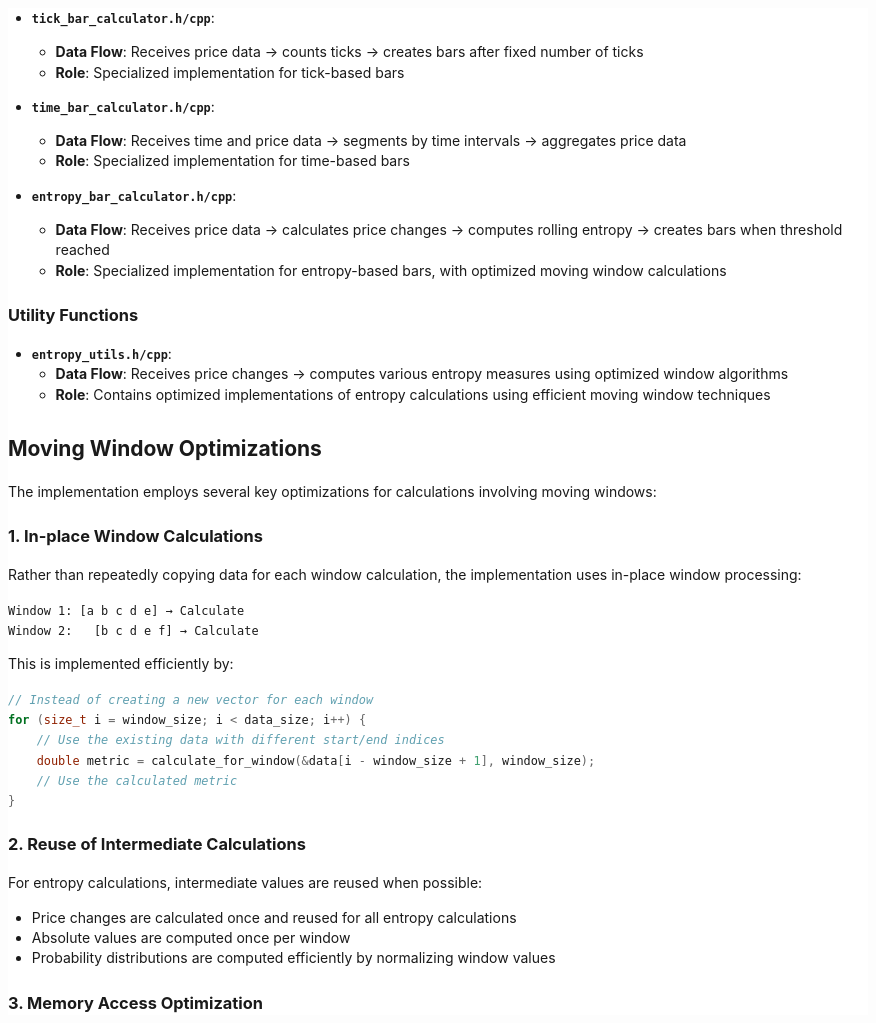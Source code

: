 - **`tick_bar_calculator.h/cpp`**: 
  - **Data Flow**: Receives price data → counts ticks → creates bars after fixed number of ticks
  - **Role**: Specialized implementation for tick-based bars

- **`time_bar_calculator.h/cpp`**: 
  - **Data Flow**: Receives time and price data → segments by time intervals → aggregates price data
  - **Role**: Specialized implementation for time-based bars

- **`entropy_bar_calculator.h/cpp`**: 
  - **Data Flow**: Receives price data → calculates price changes → computes rolling entropy → creates bars when threshold reached
  - **Role**: Specialized implementation for entropy-based bars, with optimized moving window calculations

### Utility Functions

- **`entropy_utils.h/cpp`**: 
  - **Data Flow**: Receives price changes → computes various entropy measures using optimized window algorithms
  - **Role**: Contains optimized implementations of entropy calculations using efficient moving window techniques

## Moving Window Optimizations

The implementation employs several key optimizations for calculations involving moving windows:

### 1. In-place Window Calculations

Rather than repeatedly copying data for each window calculation, the implementation uses in-place window processing:

```
Window 1: [a b c d e] → Calculate
Window 2:   [b c d e f] → Calculate 
```

This is implemented efficiently by:
```cpp
// Instead of creating a new vector for each window
for (size_t i = window_size; i < data_size; i++) {
    // Use the existing data with different start/end indices
    double metric = calculate_for_window(&data[i - window_size + 1], window_size);
    // Use the calculated metric
}
```

### 2. Reuse of Intermediate Calculations

For entropy calculations, intermediate values are reused when possible:

- Price changes are calculated once and reused for all entropy calculations
- Absolute values are computed once per window
- Probability distributions are computed efficiently by normalizing window values

### 3. Memory Access Optimization
